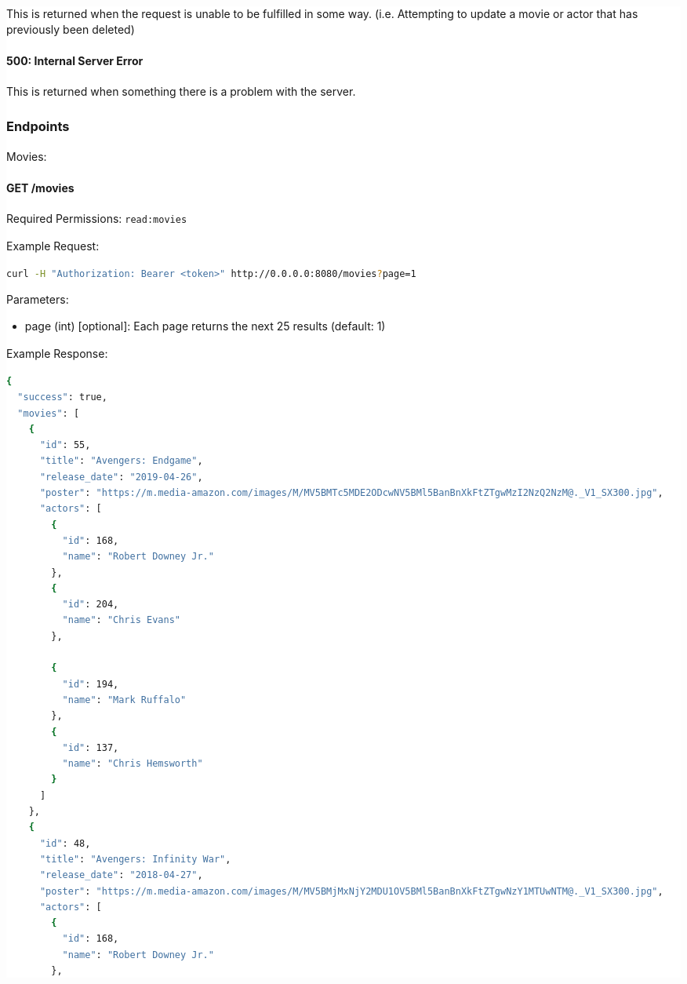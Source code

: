 This is returned when the request is unable to be fulfilled in some way. (i.e. Attempting to update a movie or actor that has previously been deleted)

#### 500: Internal Server Error

This is returned when something there is a problem with the server.

### Endpoints

Movies:

#### GET /movies

Required Permissions: `read:movies`

Example Request:

```bash
curl -H "Authorization: Bearer <token>" http://0.0.0.0:8080/movies?page=1
```

Parameters:

- page (int) [optional]: Each page returns the next 25 results (default: 1)

Example Response:

```bash
{
  "success": true,
  "movies": [
    {
      "id": 55,
      "title": "Avengers: Endgame",
      "release_date": "2019-04-26",
      "poster": "https://m.media-amazon.com/images/M/MV5BMTc5MDE2ODcwNV5BMl5BanBnXkFtZTgwMzI2NzQ2NzM@._V1_SX300.jpg",
      "actors": [
        {
          "id": 168,
          "name": "Robert Downey Jr."
        },
        {
          "id": 204,
          "name": "Chris Evans"
        },

        {
          "id": 194,
          "name": "Mark Ruffalo"
        },
        {
          "id": 137,
          "name": "Chris Hemsworth"
        }
      ]
    },
    {
      "id": 48,
      "title": "Avengers: Infinity War",
      "release_date": "2018-04-27",
      "poster": "https://m.media-amazon.com/images/M/MV5BMjMxNjY2MDU1OV5BMl5BanBnXkFtZTgwNzY1MTUwNTM@._V1_SX300.jpg",
      "actors": [
        {
          "id": 168,
          "name": "Robert Downey Jr."
        },
```